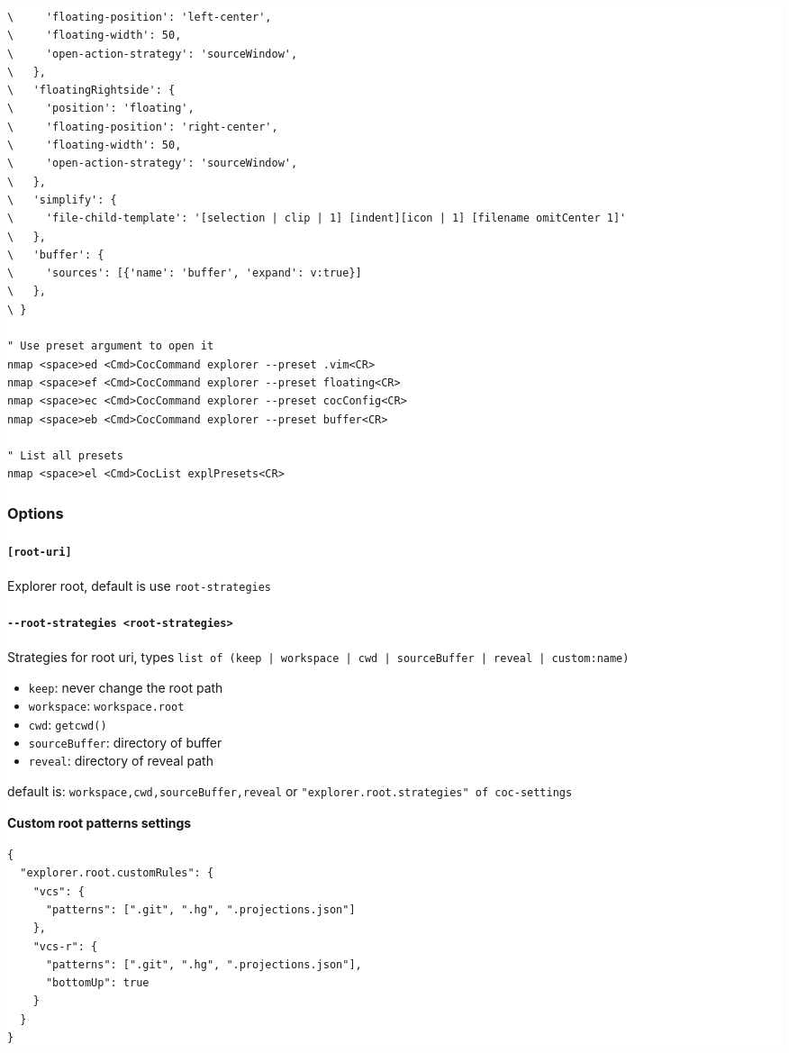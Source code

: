 ```vim
\     'floating-position': 'left-center',
\     'floating-width': 50,
\     'open-action-strategy': 'sourceWindow',
\   },
\   'floatingRightside': {
\     'position': 'floating',
\     'floating-position': 'right-center',
\     'floating-width': 50,
\     'open-action-strategy': 'sourceWindow',
\   },
\   'simplify': {
\     'file-child-template': '[selection | clip | 1] [indent][icon | 1] [filename omitCenter 1]'
\   },
\   'buffer': {
\     'sources': [{'name': 'buffer', 'expand': v:true}]
\   },
\ }

" Use preset argument to open it
nmap <space>ed <Cmd>CocCommand explorer --preset .vim<CR>
nmap <space>ef <Cmd>CocCommand explorer --preset floating<CR>
nmap <space>ec <Cmd>CocCommand explorer --preset cocConfig<CR>
nmap <space>eb <Cmd>CocCommand explorer --preset buffer<CR>

" List all presets
nmap <space>el <Cmd>CocList explPresets<CR>
```

### Options

#### `[root-uri]`

Explorer root, default is use `root-strategies`

#### `--root-strategies <root-strategies>`

Strategies for root uri, types `list of (keep | workspace | cwd | sourceBuffer | reveal | custom:name)`

- `keep`: never change the root path
- `workspace`: `workspace.root`
- `cwd`: `getcwd()`
- `sourceBuffer`: directory of buffer
- `reveal`: directory of reveal path

default is: `workspace,cwd,sourceBuffer,reveal` or `"explorer.root.strategies" of coc-settings`

**Custom root patterns settings**

```jsonc
{
  "explorer.root.customRules": {
    "vcs": {
      "patterns": [".git", ".hg", ".projections.json"]
    },
    "vcs-r": {
      "patterns": [".git", ".hg", ".projections.json"],
      "bottomUp": true
    }
  }
}
```
